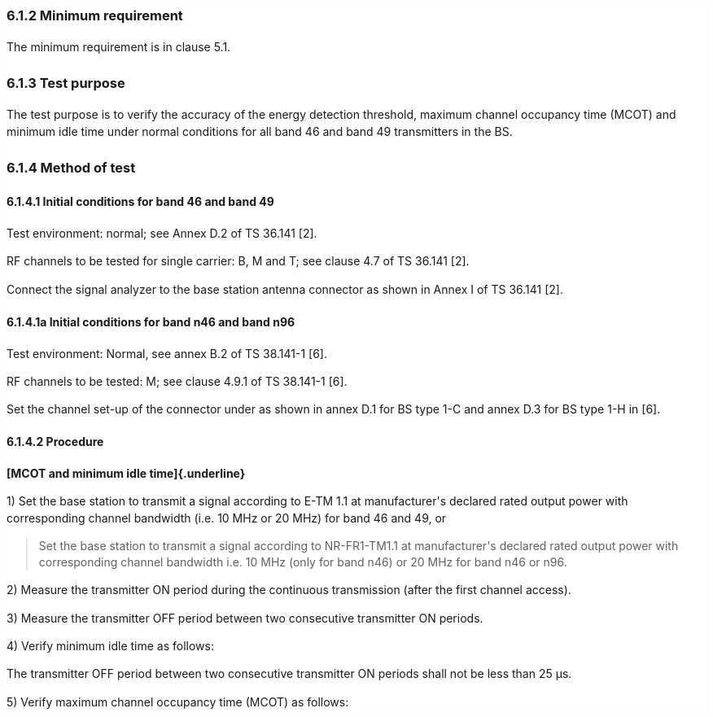 ### 6.1.2 Minimum requirement

The minimum requirement is in clause 5.1.

### 6.1.3 Test purpose

The test purpose is to verify the accuracy of the energy detection
threshold, maximum channel occupancy time (MCOT) and minimum idle time
under normal conditions for all band 46 and band 49 transmitters in the
BS.

### 6.1.4 Method of test

#### 6.1.4.1 Initial conditions for band 46 and band 49

Test environment: normal; see Annex D.2 of TS 36.141 \[2\].

RF channels to be tested for single carrier: B, M and T; see clause 4.7
of TS 36.141 \[2\].

Connect the signal analyzer to the base station antenna connector as
shown in Annex I of TS 36.141 \[2\].

#### 6.1.4.1a Initial conditions for band n46 and band n96

Test environment: Normal, see annex B.2 of TS 38.141-1 \[6\].

RF channels to be tested: M; see clause 4.9.1 of TS 38.141-1 \[6\].

Set the channel set-up of the connector under as shown in annex D.1 for
BS type 1-C and annex D.3 for BS type 1-H in \[6\].

#### 6.1.4.2 Procedure

**[MCOT and minimum idle time]{.underline}**

1\) Set the base station to transmit a signal according to E-TM 1.1 at
manufacturer's declared rated output power with corresponding channel
bandwidth (i.e. 10 MHz or 20 MHz) for band 46 and 49, or

> Set the base station to transmit a signal according to NR-FR1-TM1.1 at
> manufacturer's declared rated output power with corresponding channel
> bandwidth i.e. 10 MHz (only for band n46) or 20 MHz for band n46 or
> n96.

2\) Measure the transmitter ON period during the continuous transmission
(after the first channel access).

3\) Measure the transmitter OFF period between two consecutive
transmitter ON periods.

4\) Verify minimum idle time as follows:

The transmitter OFF period between two consecutive transmitter ON
periods shall not be less than 25 µs.

5\) Verify maximum channel occupancy time (MCOT) as follows:
